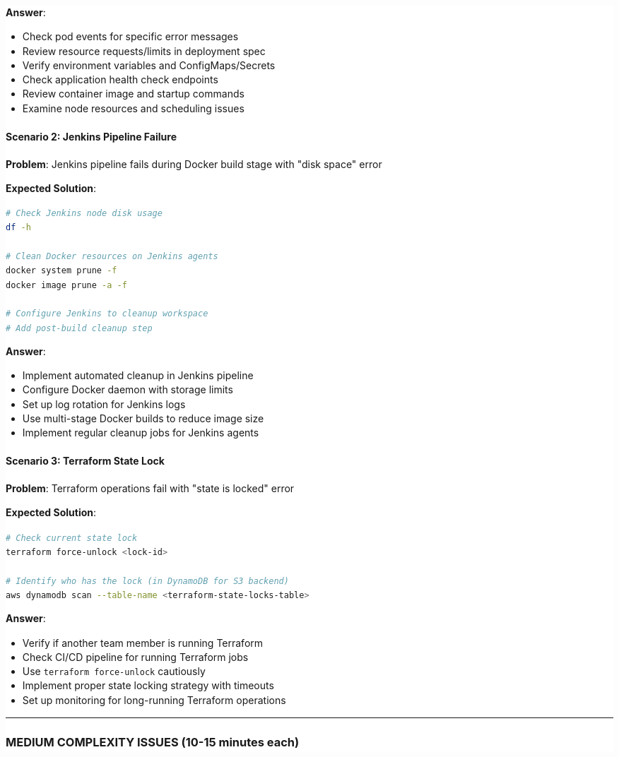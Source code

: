 
**Answer**: 
- Check pod events for specific error messages
- Review resource requests/limits in deployment spec
- Verify environment variables and ConfigMaps/Secrets
- Check application health check endpoints
- Review container image and startup commands
- Examine node resources and scheduling issues

#### Scenario 2: Jenkins Pipeline Failure
**Problem**: Jenkins pipeline fails during Docker build stage with "disk space" error

**Expected Solution**:
```bash
# Check Jenkins node disk usage
df -h

# Clean Docker resources on Jenkins agents
docker system prune -f
docker image prune -a -f

# Configure Jenkins to cleanup workspace
# Add post-build cleanup step
```

**Answer**:
- Implement automated cleanup in Jenkins pipeline
- Configure Docker daemon with storage limits
- Set up log rotation for Jenkins logs
- Use multi-stage Docker builds to reduce image size
- Implement regular cleanup jobs for Jenkins agents

#### Scenario 3: Terraform State Lock
**Problem**: Terraform operations fail with "state is locked" error

**Expected Solution**:
```bash
# Check current state lock
terraform force-unlock <lock-id>

# Identify who has the lock (in DynamoDB for S3 backend)
aws dynamodb scan --table-name <terraform-state-locks-table>
```

**Answer**:
- Verify if another team member is running Terraform
- Check CI/CD pipeline for running Terraform jobs
- Use `terraform force-unlock` cautiously
- Implement proper state locking strategy with timeouts
- Set up monitoring for long-running Terraform operations

---

### MEDIUM COMPLEXITY ISSUES (10-15 minutes each)
